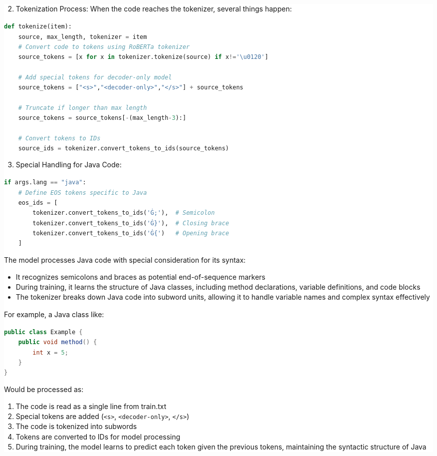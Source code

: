 2. Tokenization Process:
   When the code reaches the tokenizer, several things happen:

```python
def tokenize(item):
    source, max_length, tokenizer = item
    # Convert code to tokens using RoBERTa tokenizer
    source_tokens = [x for x in tokenizer.tokenize(source) if x!='\u0120']

    # Add special tokens for decoder-only model
    source_tokens = ["<s>","<decoder-only>","</s>"] + source_tokens

    # Truncate if longer than max length
    source_tokens = source_tokens[-(max_length-3):]

    # Convert tokens to IDs
    source_ids = tokenizer.convert_tokens_to_ids(source_tokens)
```

3. Special Handling for Java Code:

```python
if args.lang == "java":
    # Define EOS tokens specific to Java
    eos_ids = [
        tokenizer.convert_tokens_to_ids('Ġ;'),  # Semicolon
        tokenizer.convert_tokens_to_ids('Ġ}'),  # Closing brace
        tokenizer.convert_tokens_to_ids('Ġ{')   # Opening brace
    ]
```

The model processes Java code with special consideration for its syntax:

- It recognizes semicolons and braces as potential end-of-sequence markers
- During training, it learns the structure of Java classes, including method declarations, variable definitions, and code blocks
- The tokenizer breaks down Java code into subword units, allowing it to handle variable names and complex syntax effectively

For example, a Java class like:

```java
public class Example {
    public void method() {
        int x = 5;
    }
}
```

Would be processed as:

1. The code is read as a single line from train.txt
2. Special tokens are added (`<s>`, `<decoder-only>`, `</s>`)
3. The code is tokenized into subwords
4. Tokens are converted to IDs for model processing
5. During training, the model learns to predict each token given the previous tokens, maintaining the syntactic structure of Java
